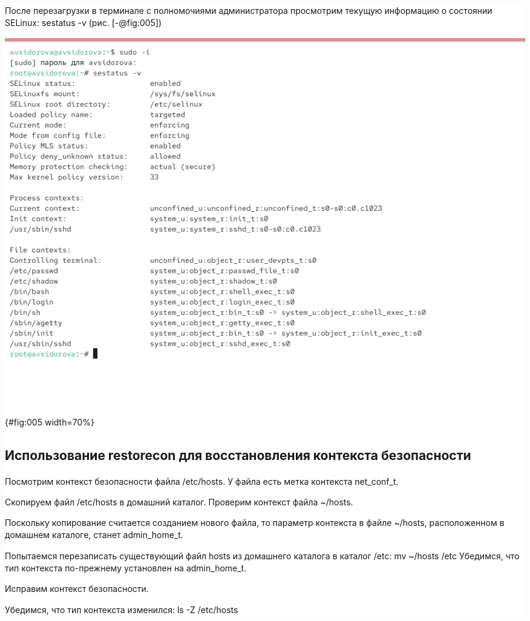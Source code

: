 После перезагрузки в терминале с полномочиями администратора просмотрим текущую информацию о состоянии SELinux:
sestatus -v (рис. [-@fig:005]) 

![sestatus -v](image/1.5.png){#fig:005 width=70%}

## Использование restorecon для восстановления контекста безопасности

Посмотрим контекст безопасности файла /etc/hosts. У файла есть метка контекста net_conf_t.

Скопируем файл /etc/hosts в домашний каталог. Проверим контекст файла ~/hosts.

Поскольку копирование считается созданием нового файла, то параметр контекста в файле ~/hosts, расположенном в домашнем каталоге, станет admin_home_t.

Попытаемся перезаписать существующий файл hosts из домашнего каталога в каталог /etc: mv ~/hosts /etc Убедимся, что тип контекста по-прежнему установлен на admin_home_t.

Исправим контекст безопасности. 

Убедимся, что тип контекста изменился:
ls -Z /etc/hosts
